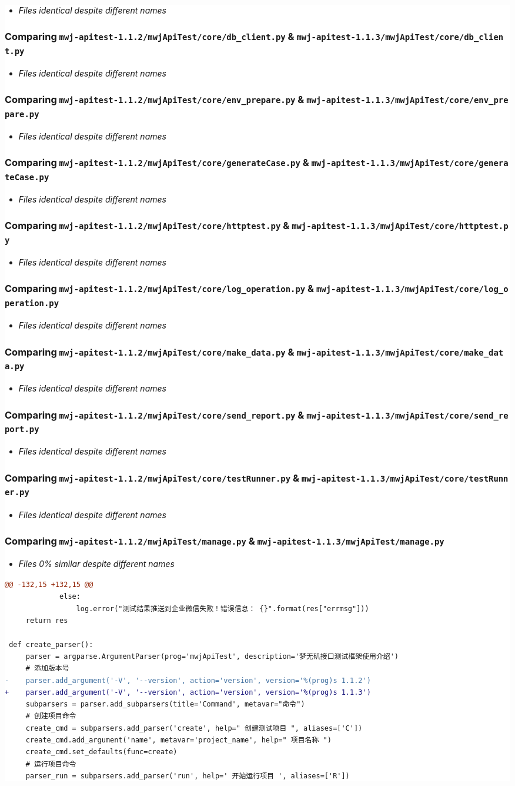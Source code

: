  * *Files identical despite different names*

### Comparing `mwj-apitest-1.1.2/mwjApiTest/core/db_client.py` & `mwj-apitest-1.1.3/mwjApiTest/core/db_client.py`

 * *Files identical despite different names*

### Comparing `mwj-apitest-1.1.2/mwjApiTest/core/env_prepare.py` & `mwj-apitest-1.1.3/mwjApiTest/core/env_prepare.py`

 * *Files identical despite different names*

### Comparing `mwj-apitest-1.1.2/mwjApiTest/core/generateCase.py` & `mwj-apitest-1.1.3/mwjApiTest/core/generateCase.py`

 * *Files identical despite different names*

### Comparing `mwj-apitest-1.1.2/mwjApiTest/core/httptest.py` & `mwj-apitest-1.1.3/mwjApiTest/core/httptest.py`

 * *Files identical despite different names*

### Comparing `mwj-apitest-1.1.2/mwjApiTest/core/log_operation.py` & `mwj-apitest-1.1.3/mwjApiTest/core/log_operation.py`

 * *Files identical despite different names*

### Comparing `mwj-apitest-1.1.2/mwjApiTest/core/make_data.py` & `mwj-apitest-1.1.3/mwjApiTest/core/make_data.py`

 * *Files identical despite different names*

### Comparing `mwj-apitest-1.1.2/mwjApiTest/core/send_report.py` & `mwj-apitest-1.1.3/mwjApiTest/core/send_report.py`

 * *Files identical despite different names*

### Comparing `mwj-apitest-1.1.2/mwjApiTest/core/testRunner.py` & `mwj-apitest-1.1.3/mwjApiTest/core/testRunner.py`

 * *Files identical despite different names*

### Comparing `mwj-apitest-1.1.2/mwjApiTest/manage.py` & `mwj-apitest-1.1.3/mwjApiTest/manage.py`

 * *Files 0% similar despite different names*

```diff
@@ -132,15 +132,15 @@
             else:
                 log.error("测试结果推送到企业微信失败！错误信息： {}".format(res["errmsg"]))
     return res
 
 def create_parser():
     parser = argparse.ArgumentParser(prog='mwjApiTest', description='梦无矶接口测试框架使用介绍')
     # 添加版本号
-    parser.add_argument('-V', '--version', action='version', version='%(prog)s 1.1.2')
+    parser.add_argument('-V', '--version', action='version', version='%(prog)s 1.1.3')
     subparsers = parser.add_subparsers(title='Command', metavar="命令")
     # 创建项目命令
     create_cmd = subparsers.add_parser('create', help=" 创建测试项目 ", aliases=['C'])
     create_cmd.add_argument('name', metavar='project_name', help=" 项目名称 ")
     create_cmd.set_defaults(func=create)
     # 运行项目命令
     parser_run = subparsers.add_parser('run', help=' 开始运行项目 ', aliases=['R'])
```